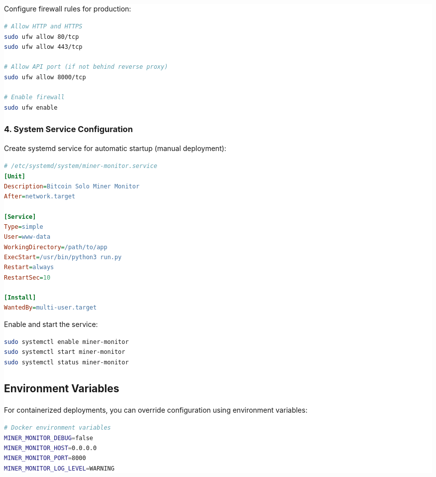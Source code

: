 Configure firewall rules for production:

```bash
# Allow HTTP and HTTPS
sudo ufw allow 80/tcp
sudo ufw allow 443/tcp

# Allow API port (if not behind reverse proxy)
sudo ufw allow 8000/tcp

# Enable firewall
sudo ufw enable
```

### 4. System Service Configuration

Create systemd service for automatic startup (manual deployment):

```ini
# /etc/systemd/system/miner-monitor.service
[Unit]
Description=Bitcoin Solo Miner Monitor
After=network.target

[Service]
Type=simple
User=www-data
WorkingDirectory=/path/to/app
ExecStart=/usr/bin/python3 run.py
Restart=always
RestartSec=10

[Install]
WantedBy=multi-user.target
```

Enable and start the service:

```bash
sudo systemctl enable miner-monitor
sudo systemctl start miner-monitor
sudo systemctl status miner-monitor
```

## Environment Variables

For containerized deployments, you can override configuration using environment variables:

```bash
# Docker environment variables
MINER_MONITOR_DEBUG=false
MINER_MONITOR_HOST=0.0.0.0
MINER_MONITOR_PORT=8000
MINER_MONITOR_LOG_LEVEL=WARNING
```
